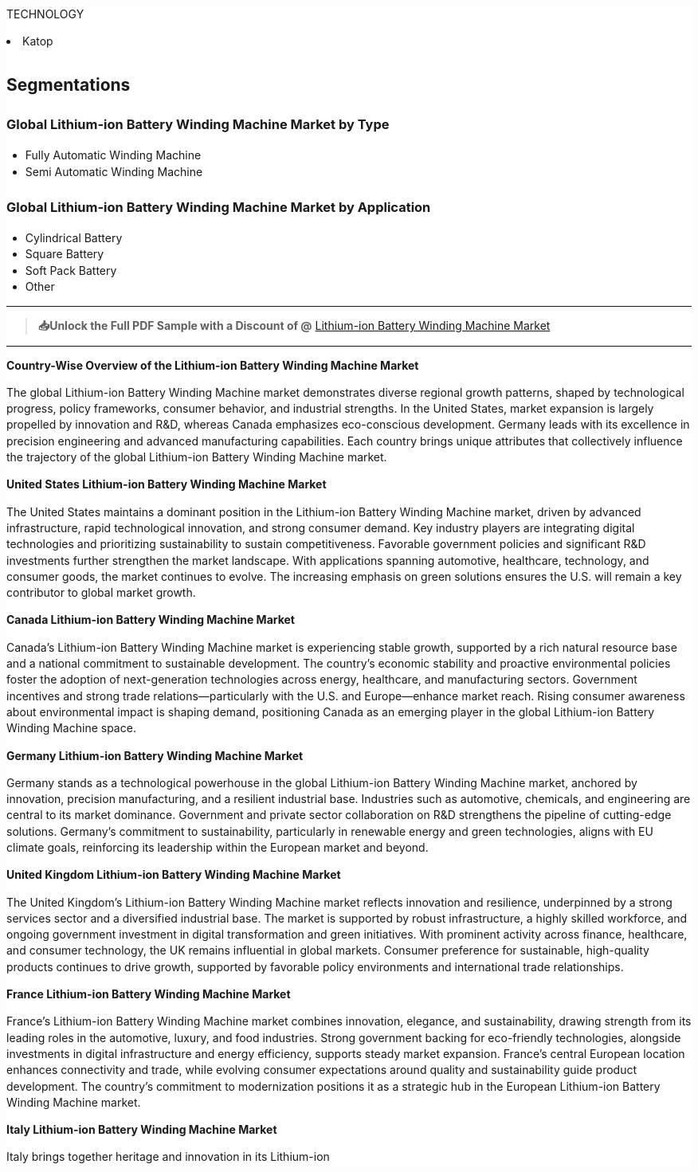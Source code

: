 TECHNOLOGY</li><li>Katop</li></ul></p><p><h2>Segmentations</h2><h3>Global Lithium-ion Battery Winding Machine Market by Type</h3><ul><li>Fully Automatic Winding Machine</li><li>Semi Automatic Winding Machine</li></ul><h3>Global Lithium-ion Battery Winding Machine Market by Application</h3><ul><li>Cylindrical Battery</li><li>Square Battery</li><li>Soft Pack Battery</li><li>Other</li></ul></p><hr /><blockquote><p><strong>📥Unlock the Full PDF Sample with a Discount of @</strong> <a href="https://www.marketresearchintellect.com/ask-for-discount/?rid=1060385&amp;utm_source=Github-April&amp;utm_medium=019">Lithium-ion Battery Winding Machine Market</a></p></blockquote><hr /><p class="" data-start="217" data-end="261"><strong data-start="217" data-end="261">Country-Wise Overview of the Lithium-ion Battery Winding Machine Market</strong></p><p class="" data-start="263" data-end="774">The global Lithium-ion Battery Winding Machine market demonstrates diverse regional growth patterns, shaped by technological progress, policy frameworks, consumer behavior, and industrial strengths. In the United States, market expansion is largely propelled by innovation and R&amp;D, whereas Canada emphasizes eco-conscious development. Germany leads with its excellence in precision engineering and advanced manufacturing capabilities. Each country brings unique attributes that collectively influence the trajectory of the global Lithium-ion Battery Winding Machine market.</p><p class="" data-start="776" data-end="1421"><strong data-start="776" data-end="805">United States Lithium-ion Battery Winding Machine Market</strong></p><p class="" data-start="776" data-end="1421">The United States maintains a dominant position in the Lithium-ion Battery Winding Machine market, driven by advanced infrastructure, rapid technological innovation, and strong consumer demand. Key industry players are integrating digital technologies and prioritizing sustainability to sustain competitiveness. Favorable government policies and significant R&amp;D investments further strengthen the market landscape. With applications spanning automotive, healthcare, technology, and consumer goods, the market continues to evolve. The increasing emphasis on green solutions ensures the U.S. will remain a key contributor to global market growth.</p><p class="" data-start="1423" data-end="2019"><strong data-start="1423" data-end="1445">Canada Lithium-ion Battery Winding Machine Market</strong></p><p class="" data-start="1423" data-end="2019">Canada&rsquo;s Lithium-ion Battery Winding Machine market is experiencing stable growth, supported by a rich natural resource base and a national commitment to sustainable development. The country&rsquo;s economic stability and proactive environmental policies foster the adoption of next-generation technologies across energy, healthcare, and manufacturing sectors. Government incentives and strong trade relations&mdash;particularly with the U.S. and Europe&mdash;enhance market reach. Rising consumer awareness about environmental impact is shaping demand, positioning Canada as an emerging player in the global Lithium-ion Battery Winding Machine space.</p><p class="" data-start="2021" data-end="2591"><strong data-start="2021" data-end="2044">Germany Lithium-ion Battery Winding Machine Market</strong></p><p class="" data-start="2021" data-end="2591">Germany stands as a technological powerhouse in the global Lithium-ion Battery Winding Machine market, anchored by innovation, precision manufacturing, and a resilient industrial base. Industries such as automotive, chemicals, and engineering are central to its market dominance. Government and private sector collaboration on R&amp;D strengthens the pipeline of cutting-edge solutions. Germany&rsquo;s commitment to sustainability, particularly in renewable energy and green technologies, aligns with EU climate goals, reinforcing its leadership within the European market and beyond.</p><p class="" data-start="2593" data-end="3221"><strong data-start="2593" data-end="2623">United Kingdom Lithium-ion Battery Winding Machine Market</strong></p><p class="" data-start="2593" data-end="3221">The United Kingdom&rsquo;s Lithium-ion Battery Winding Machine market reflects innovation and resilience, underpinned by a strong services sector and a diversified industrial base. The market is supported by robust infrastructure, a highly skilled workforce, and ongoing government investment in digital transformation and green initiatives. With prominent activity across finance, healthcare, and consumer technology, the UK remains influential in global markets. Consumer preference for sustainable, high-quality products continues to drive growth, supported by favorable policy environments and international trade relationships.</p><p class="" data-start="3223" data-end="3838"><strong data-start="3223" data-end="3245">France Lithium-ion Battery Winding Machine Market</strong></p><p class="" data-start="3223" data-end="3838">France&rsquo;s Lithium-ion Battery Winding Machine market combines innovation, elegance, and sustainability, drawing strength from its leading roles in the automotive, luxury, and food industries. Strong government backing for eco-friendly technologies, alongside investments in digital infrastructure and energy efficiency, supports steady market expansion. France&rsquo;s central European location enhances connectivity and trade, while evolving consumer expectations around quality and sustainability guide product development. The country&rsquo;s commitment to modernization positions it as a strategic hub in the European Lithium-ion Battery Winding Machine market.</p><p class="" data-start="3840" data-end="4422"><strong data-start="3840" data-end="3861">Italy Lithium-ion Battery Winding Machine Market</strong></p><p class="" data-start="3840" data-end="4422">Italy brings together heritage and innovation in its Lithium-ion